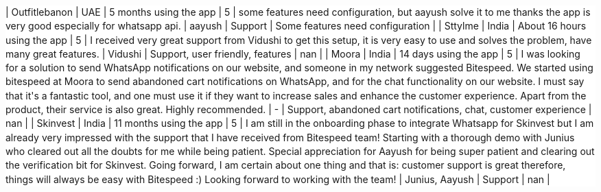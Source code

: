 | Outfitlebanon                                                        | UAE            | 5 months using the app       |       5 | some features need configuration, but aayush solve it to me thanks the app is very good especially for whatsapp api.                                                                                                                                                                                                                                                                                                                                                                                                                                                                                                                                                                                                                                                                                                                                                                                                                                                   | aayush                   | Support                                                                            | Some features need configuration                                                                                           |
| Sttylme                                                              | India          | About 16 hours using the app |       5 | I received very great support from Vidushi to get this setup, it is very easy to use and solves the problem, have many great features.                                                                                                                                                                                                                                                                                                                                                                                                                                                                                                                                                                                                                                                                                                                                                                                                                                 | Vidushi                  | Support, user friendly, features                                                   | nan                                                                                                                        |
| Moora                                                                | India          | 14 days using the app        |       5 | I was looking for a solution to send WhatsApp notifications on our website, and someone in my network suggested Bitespeed. We started using bitespeed at Moora to send abandoned cart notifications on WhatsApp, and for the chat functionality on our website. I must say that it's a fantastic tool, and one must use it if they want to increase sales and enhance the customer experience. Apart from the product, their service is also great. Highly recommended.                                                                                                                                                                                                                                                                                                                                                                                                                                                                                                | -                        | Support, abandoned cart notifications, chat, customer experience                   | nan                                                                                                                        |
| Skinvest                                                             | India          | 11 months using the app      |       5 | I am still in the onboarding phase to integrate Whatsapp for Skinvest but I am already very impressed with the support that I have received from Bitespeed team! Starting with a thorough demo with Junius who cleared out all the doubts for me while being patient. Special appreciation for Aayush for being super patient and clearing out the verification bit for Skinvest. Going forward, I am certain about one thing and that is: customer support is great therefore, things will always be easy with Bitespeed :) Looking forward to working with the team!                                                                                                                                                                                                                                                                                                                                                                                                 | Junius, Aayush           | Support                                                                            | nan                                                                                                                        |